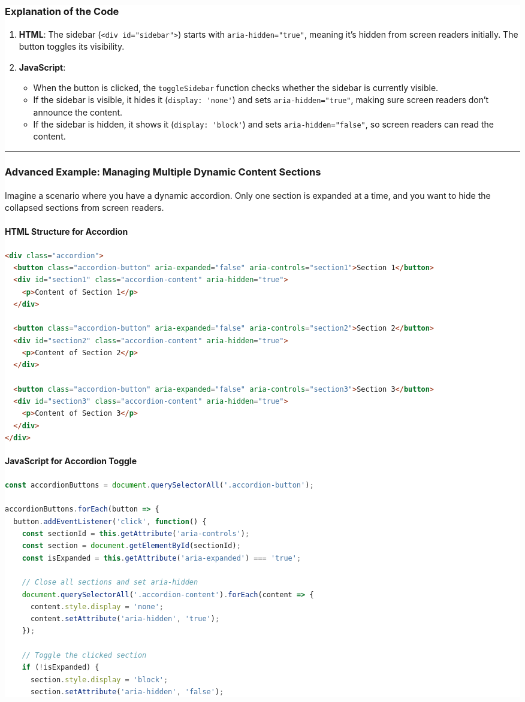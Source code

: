 ### **Explanation of the Code**

1. **HTML**: The sidebar (`<div id="sidebar">`) starts with `aria-hidden="true"`, meaning it’s hidden from screen readers initially. The button toggles its visibility.
   
2. **JavaScript**:
   - When the button is clicked, the `toggleSidebar` function checks whether the sidebar is currently visible.
   - If the sidebar is visible, it hides it (`display: 'none'`) and sets `aria-hidden="true"`, making sure screen readers don’t announce the content.
   - If the sidebar is hidden, it shows it (`display: 'block'`) and sets `aria-hidden="false"`, so screen readers can read the content.

---

### **Advanced Example: Managing Multiple Dynamic Content Sections**

Imagine a scenario where you have a dynamic accordion. Only one section is expanded at a time, and you want to hide the collapsed sections from screen readers.

#### **HTML Structure for Accordion**

```html
<div class="accordion">
  <button class="accordion-button" aria-expanded="false" aria-controls="section1">Section 1</button>
  <div id="section1" class="accordion-content" aria-hidden="true">
    <p>Content of Section 1</p>
  </div>
  
  <button class="accordion-button" aria-expanded="false" aria-controls="section2">Section 2</button>
  <div id="section2" class="accordion-content" aria-hidden="true">
    <p>Content of Section 2</p>
  </div>

  <button class="accordion-button" aria-expanded="false" aria-controls="section3">Section 3</button>
  <div id="section3" class="accordion-content" aria-hidden="true">
    <p>Content of Section 3</p>
  </div>
</div>
```

#### **JavaScript for Accordion Toggle**

```javascript
const accordionButtons = document.querySelectorAll('.accordion-button');

accordionButtons.forEach(button => {
  button.addEventListener('click', function() {
    const sectionId = this.getAttribute('aria-controls');
    const section = document.getElementById(sectionId);
    const isExpanded = this.getAttribute('aria-expanded') === 'true';

    // Close all sections and set aria-hidden
    document.querySelectorAll('.accordion-content').forEach(content => {
      content.style.display = 'none';
      content.setAttribute('aria-hidden', 'true');
    });
    
    // Toggle the clicked section
    if (!isExpanded) {
      section.style.display = 'block';
      section.setAttribute('aria-hidden', 'false');
```